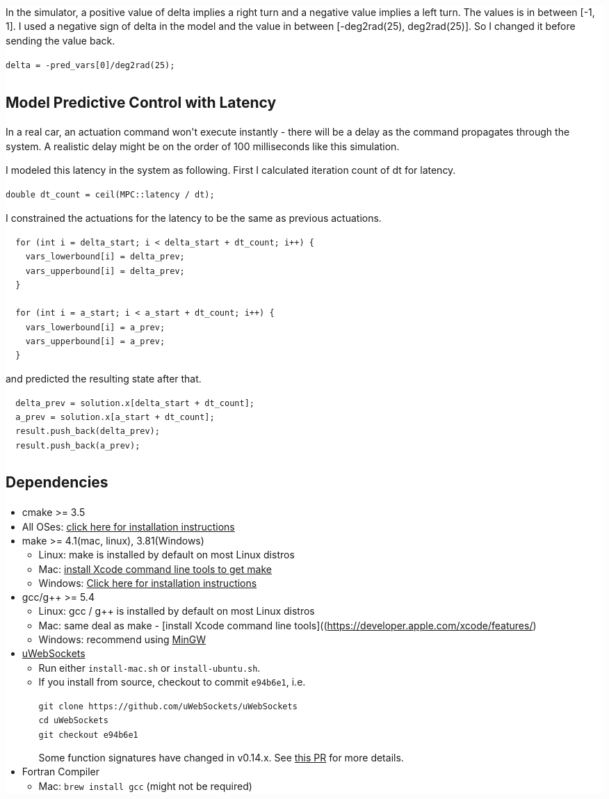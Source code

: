 In the simulator, a positive value of delta implies a right turn and a negative value implies a left turn. The values is in between [-1, 1]. I used a negative sign of delta in the model and the value in between [-deg2rad(25), deg2rad(25)]. So I changed it before sending the value back.
```
delta = -pred_vars[0]/deg2rad(25); 
```

## Model Predictive Control with Latency

In a real car, an actuation command won't execute instantly - there will be a delay as the command propagates through the system. A realistic delay might be on the order of 100 milliseconds like this simulation.

I modeled this latency in the system as following.
First I calculated iteration count of dt for latency.
```
double dt_count = ceil(MPC::latency / dt);
```
I constrained the actuations for the latency to be the same as previous actuations.
```
  for (int i = delta_start; i < delta_start + dt_count; i++) {
    vars_lowerbound[i] = delta_prev;
    vars_upperbound[i] = delta_prev;
  }

  for (int i = a_start; i < a_start + dt_count; i++) {
    vars_lowerbound[i] = a_prev;
    vars_upperbound[i] = a_prev;
  }
```
and predicted the resulting state after that.
```
  delta_prev = solution.x[delta_start + dt_count];
  a_prev = solution.x[a_start + dt_count];
  result.push_back(delta_prev);
  result.push_back(a_prev);
```
## Dependencies

* cmake >= 3.5
 * All OSes: [click here for installation instructions](https://cmake.org/install/)
* make >= 4.1(mac, linux), 3.81(Windows)
  * Linux: make is installed by default on most Linux distros
  * Mac: [install Xcode command line tools to get make](https://developer.apple.com/xcode/features/)
  * Windows: [Click here for installation instructions](http://gnuwin32.sourceforge.net/packages/make.htm)
* gcc/g++ >= 5.4
  * Linux: gcc / g++ is installed by default on most Linux distros
  * Mac: same deal as make - [install Xcode command line tools]((https://developer.apple.com/xcode/features/)
  * Windows: recommend using [MinGW](http://www.mingw.org/)
* [uWebSockets](https://github.com/uWebSockets/uWebSockets)
  * Run either `install-mac.sh` or `install-ubuntu.sh`.
  * If you install from source, checkout to commit `e94b6e1`, i.e.
    ```
    git clone https://github.com/uWebSockets/uWebSockets 
    cd uWebSockets
    git checkout e94b6e1
    ```
    Some function signatures have changed in v0.14.x. See [this PR](https://github.com/udacity/CarND-MPC-Project/pull/3) for more details.
* Fortran Compiler
  * Mac: `brew install gcc` (might not be required)